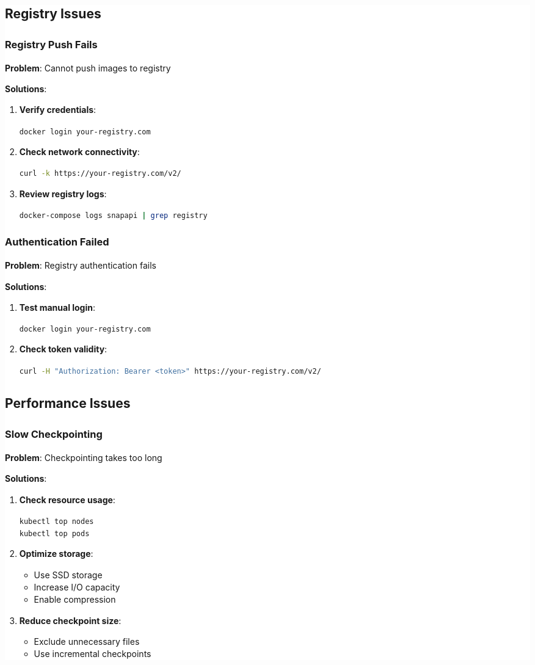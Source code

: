 ## Registry Issues

### Registry Push Fails
**Problem**: Cannot push images to registry

**Solutions**:
1. **Verify credentials**:
   ```bash
   docker login your-registry.com
   ```

2. **Check network connectivity**:
   ```bash
   curl -k https://your-registry.com/v2/
   ```

3. **Review registry logs**:
   ```bash
   docker-compose logs snapapi | grep registry
   ```

### Authentication Failed
**Problem**: Registry authentication fails

**Solutions**:
1. **Test manual login**:
   ```bash
   docker login your-registry.com
   ```

2. **Check token validity**:
   ```bash
   curl -H "Authorization: Bearer <token>" https://your-registry.com/v2/
   ```

## Performance Issues

### Slow Checkpointing
**Problem**: Checkpointing takes too long

**Solutions**:
1. **Check resource usage**:
   ```bash
   kubectl top nodes
   kubectl top pods
   ```

2. **Optimize storage**:
   - Use SSD storage
   - Increase I/O capacity
   - Enable compression

3. **Reduce checkpoint size**:
   - Exclude unnecessary files
   - Use incremental checkpoints
